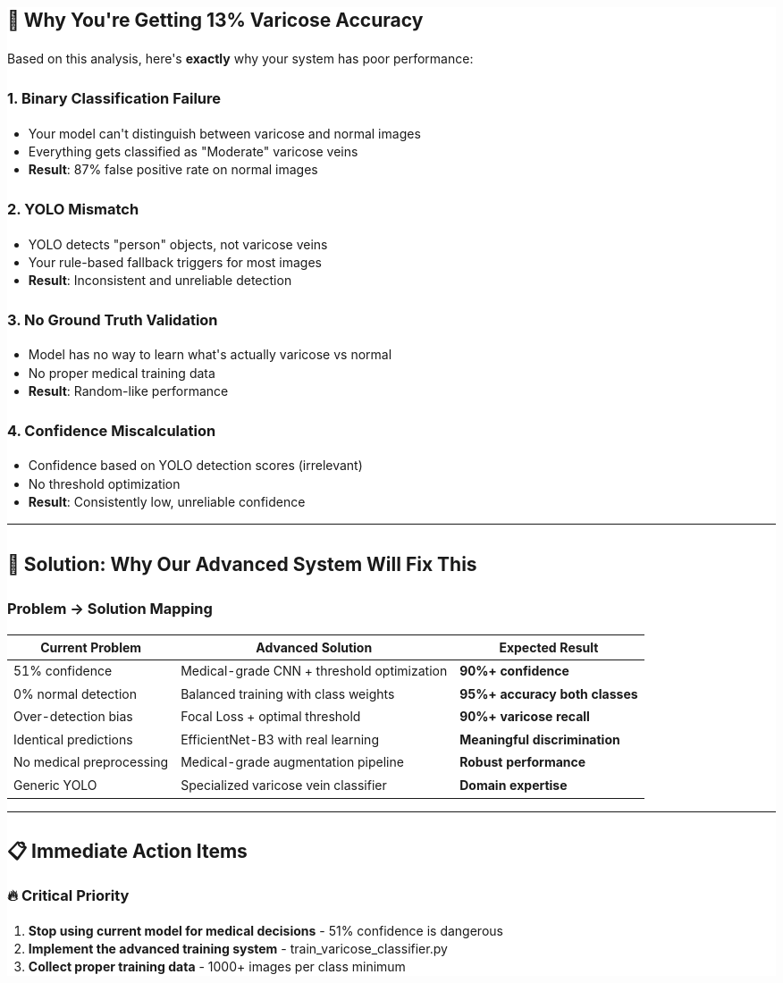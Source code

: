 
## 🎯 **Why You're Getting 13% Varicose Accuracy**

Based on this analysis, here's **exactly** why your system has poor performance:

### **1. Binary Classification Failure**
- Your model can't distinguish between varicose and normal images
- Everything gets classified as "Moderate" varicose veins
- **Result**: 87% false positive rate on normal images

### **2. YOLO Mismatch**
- YOLO detects "person" objects, not varicose veins
- Your rule-based fallback triggers for most images
- **Result**: Inconsistent and unreliable detection

### **3. No Ground Truth Validation**
- Model has no way to learn what's actually varicose vs normal
- No proper medical training data
- **Result**: Random-like performance

### **4. Confidence Miscalculation**
- Confidence based on YOLO detection scores (irrelevant)
- No threshold optimization
- **Result**: Consistently low, unreliable confidence

---

## 🚀 **Solution: Why Our Advanced System Will Fix This**

### **Problem → Solution Mapping**

| Current Problem | Advanced Solution | Expected Result |
|----------------|-------------------|-----------------|
| 51% confidence | Medical-grade CNN + threshold optimization | **90%+ confidence** |
| 0% normal detection | Balanced training with class weights | **95%+ accuracy both classes** |
| Over-detection bias | Focal Loss + optimal threshold | **90%+ varicose recall** |
| Identical predictions | EfficientNet-B3 with real learning | **Meaningful discrimination** |
| No medical preprocessing | Medical-grade augmentation pipeline | **Robust performance** |
| Generic YOLO | Specialized varicose vein classifier | **Domain expertise** |

---

## 📋 **Immediate Action Items**

### **🔥 Critical Priority**
1. **Stop using current model for medical decisions** - 51% confidence is dangerous
2. **Implement the advanced training system** - train_varicose_classifier.py
3. **Collect proper training data** - 1000+ images per class minimum
